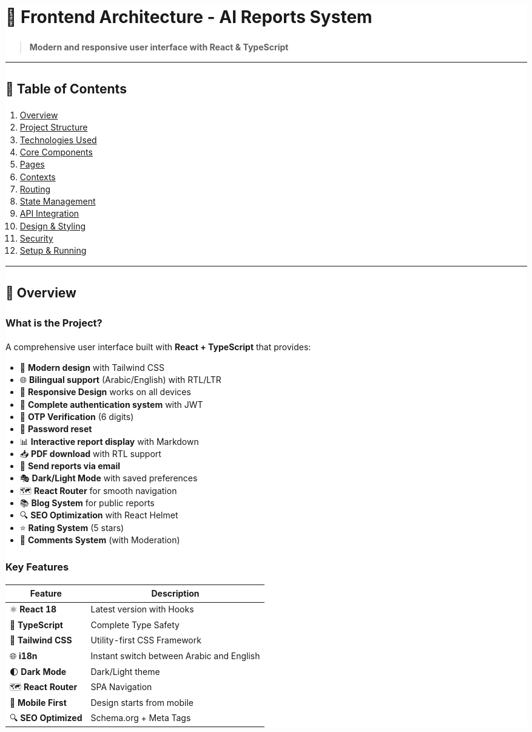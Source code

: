 # 🎨 Frontend Architecture - AI Reports System

> **Modern and responsive user interface with React & TypeScript**

---

## 📑 Table of Contents

1. [Overview](#-overview)
2. [Project Structure](#-project-structure)
3. [Technologies Used](#-technologies-used)
4. [Core Components](#-core-components)
5. [Pages](#-pages)
6. [Contexts](#-contexts)
7. [Routing](#-routing)
8. [State Management](#-state-management)
9. [API Integration](#-api-integration)
10. [Design & Styling](#-design--styling)
11. [Security](#-security)
12. [Setup & Running](#-setup--running)

---

## 🌟 Overview

### What is the Project?

A comprehensive user interface built with **React + TypeScript** that provides:

- 🎨 **Modern design** with Tailwind CSS
- 🌐 **Bilingual support** (Arabic/English) with RTL/LTR
- 📱 **Responsive Design** works on all devices
- 🔐 **Complete authentication system** with JWT
- 📧 **OTP Verification** (6 digits)
- 🔑 **Password reset**
- 📊 **Interactive report display** with Markdown
- 📥 **PDF download** with RTL support
- 📧 **Send reports via email**
- 🎭 **Dark/Light Mode** with saved preferences
- 🗺️ **React Router** for smooth navigation
- 📚 **Blog System** for public reports
- 🔍 **SEO Optimization** with React Helmet
- ⭐ **Rating System** (5 stars)
- 💬 **Comments System** (with Moderation)

### Key Features

| Feature | Description |
|---------|-------------|
| ⚛️ **React 18** | Latest version with Hooks |
| 📘 **TypeScript** | Complete Type Safety |
| 🎨 **Tailwind CSS** | Utility-first CSS Framework |
| 🌐 **i18n** | Instant switch between Arabic and English |
| 🌓 **Dark Mode** | Dark/Light theme |
| 🗺️ **React Router** | SPA Navigation |
| 📱 **Mobile First** | Design starts from mobile |
| 🔍 **SEO Optimized** | Schema.org + Meta Tags |